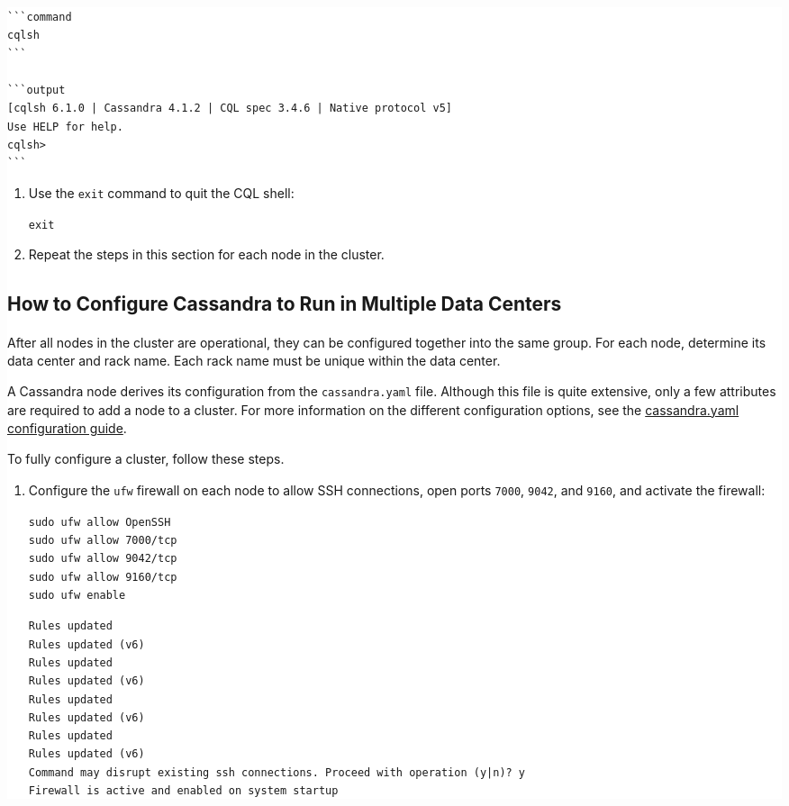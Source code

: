     ```command
    cqlsh
    ```

    ```output
    [cqlsh 6.1.0 | Cassandra 4.1.2 | CQL spec 3.4.6 | Native protocol v5]
    Use HELP for help.
    cqlsh>
    ```

1.  Use the `exit` command to quit the CQL shell:

    ```command
    exit
    ```

1.  Repeat the steps in this section for each node in the cluster.

## How to Configure Cassandra to Run in Multiple Data Centers

After all nodes in the cluster are operational, they can be configured together into the same group. For each node, determine its data center and rack name. Each rack name must be unique within the data center.

A Cassandra node derives its configuration from the `cassandra.yaml` file. Although this file is quite extensive, only a few attributes are required to add a node to a cluster. For more information on the different configuration options, see the [cassandra.yaml configuration guide](https://cassandra.apache.org/doc/latest/cassandra/configuration/cass_yaml_file.html).

To fully configure a cluster, follow these steps.

1.  Configure the `ufw` firewall on each node to allow SSH connections, open ports `7000`, `9042`, and `9160`, and activate the firewall:

    ```command
    sudo ufw allow OpenSSH
    sudo ufw allow 7000/tcp
    sudo ufw allow 9042/tcp
    sudo ufw allow 9160/tcp
    sudo ufw enable
    ```

    ```output
    Rules updated
    Rules updated (v6)
    Rules updated
    Rules updated (v6)
    Rules updated
    Rules updated (v6)
    Rules updated
    Rules updated (v6)
    Command may disrupt existing ssh connections. Proceed with operation (y|n)? y
    Firewall is active and enabled on system startup
    ```
